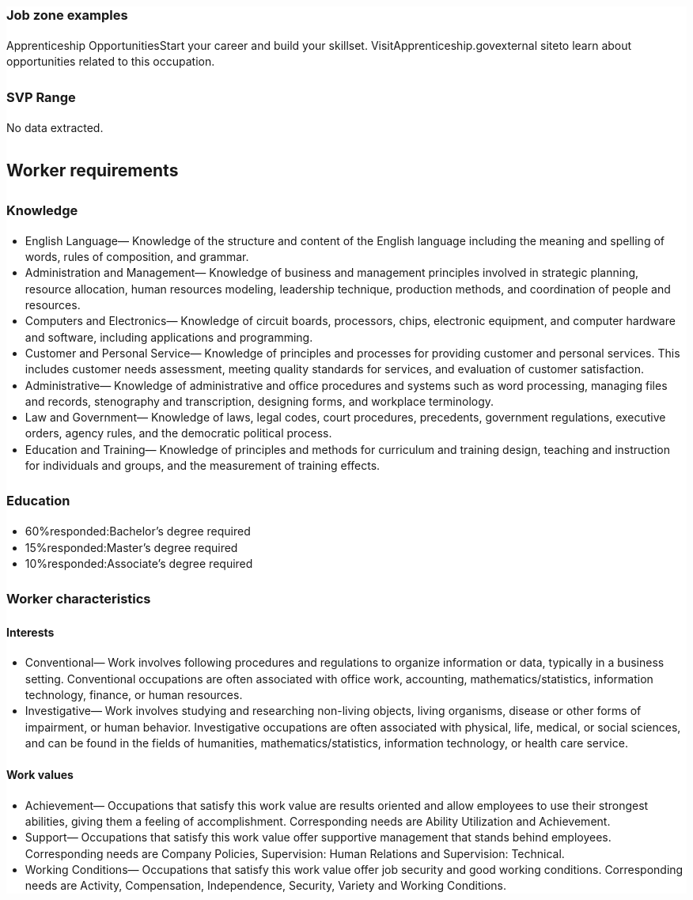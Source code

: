 ### Job zone examples
Apprenticeship OpportunitiesStart your career and build your skillset. VisitApprenticeship.govexternal siteto learn about opportunities related to this occupation.

### SVP Range
No data extracted.

## Worker requirements
### Knowledge
- English Language— Knowledge of the structure and content of the English language including the meaning and spelling of words, rules of composition, and grammar.
- Administration and Management— Knowledge of business and management principles involved in strategic planning, resource allocation, human resources modeling, leadership technique, production methods, and coordination of people and resources.
- Computers and Electronics— Knowledge of circuit boards, processors, chips, electronic equipment, and computer hardware and software, including applications and programming.
- Customer and Personal Service— Knowledge of principles and processes for providing customer and personal services. This includes customer needs assessment, meeting quality standards for services, and evaluation of customer satisfaction.
- Administrative— Knowledge of administrative and office procedures and systems such as word processing, managing files and records, stenography and transcription, designing forms, and workplace terminology.
- Law and Government— Knowledge of laws, legal codes, court procedures, precedents, government regulations, executive orders, agency rules, and the democratic political process.
- Education and Training— Knowledge of principles and methods for curriculum and training design, teaching and instruction for individuals and groups, and the measurement of training effects.

### Education
- 60%responded:Bachelor’s degree required
- 15%responded:Master’s degree required
- 10%responded:Associate’s degree required

### Worker characteristics
#### Interests
- Conventional— Work involves following procedures and regulations to organize information or data, typically in a business setting. Conventional occupations are often associated with office work, accounting, mathematics/statistics, information technology, finance, or human resources.
- Investigative— Work involves studying and researching non-living objects, living organisms, disease or other forms of impairment, or human behavior. Investigative occupations are often associated with physical, life, medical, or social sciences, and can be found in the fields of humanities, mathematics/statistics, information technology, or health care service.

#### Work values
- Achievement— Occupations that satisfy this work value are results oriented and allow employees to use their strongest abilities, giving them a feeling of accomplishment. Corresponding needs are Ability Utilization and Achievement.
- Support— Occupations that satisfy this work value offer supportive management that stands behind employees. Corresponding needs are Company Policies, Supervision: Human Relations and Supervision: Technical.
- Working Conditions— Occupations that satisfy this work value offer job security and good working conditions. Corresponding needs are Activity, Compensation, Independence, Security, Variety and Working Conditions.

